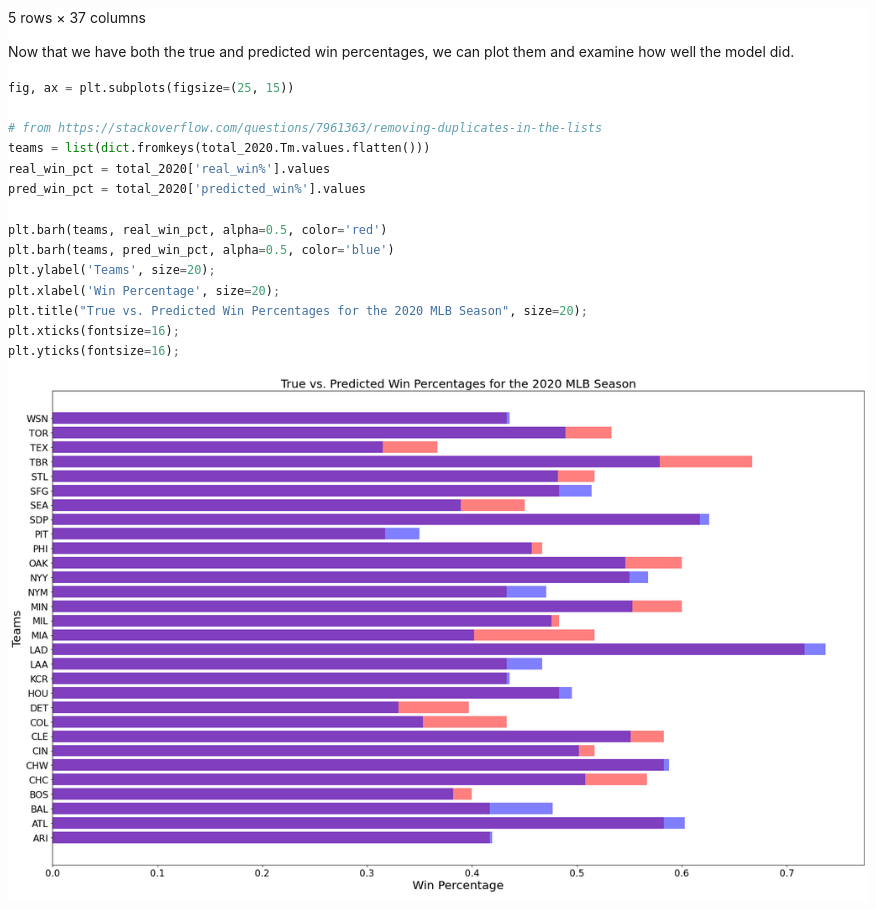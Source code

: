 </table>
<p>5 rows × 37 columns</p>
</div>



Now that we have both the true and predicted win percentages, we can plot them and examine how well the model did. 


```python
fig, ax = plt.subplots(figsize=(25, 15))

# from https://stackoverflow.com/questions/7961363/removing-duplicates-in-the-lists
teams = list(dict.fromkeys(total_2020.Tm.values.flatten()))
real_win_pct = total_2020['real_win%'].values
pred_win_pct = total_2020['predicted_win%'].values
    
plt.barh(teams, real_win_pct, alpha=0.5, color='red')
plt.barh(teams, pred_win_pct, alpha=0.5, color='blue')
plt.ylabel('Teams', size=20);
plt.xlabel('Win Percentage', size=20);
plt.title("True vs. Predicted Win Percentages for the 2020 MLB Season", size=20);
plt.xticks(fontsize=16);
plt.yticks(fontsize=16);
```


![png](output_68_0.png)

